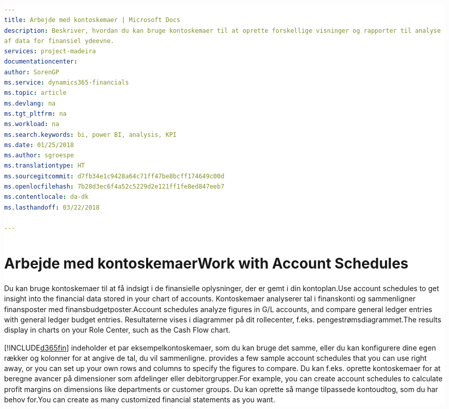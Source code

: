 ```yaml
---
title: Arbejde med kontoskemaer | Microsoft Docs
description: Beskriver, hvordan du kan bruge kontoskemaer til at oprette forskellige visninger og rapporter til analyse af data for finansiel ydeevne.
services: project-madeira
documentationcenter: 
author: SorenGP
ms.service: dynamics365-financials
ms.topic: article
ms.devlang: na
ms.tgt_pltfrm: na
ms.workload: na
ms.search.keywords: bi, power BI, analysis, KPI
ms.date: 01/25/2018
ms.author: sgroespe
ms.translationtype: HT
ms.sourcegitcommit: d7fb34e1c9428a64c71ff47be8bcff174649c00d
ms.openlocfilehash: 7b28d3ec6f4a52c5229d2e121ff1fe8ed847eeb7
ms.contentlocale: da-dk
ms.lasthandoff: 03/22/2018

---
```

# <a name="work-with-account-schedules"></a><span data-ttu-id="f3e2b-103">Arbejde med kontoskemaer</span><span class="sxs-lookup"><span data-stu-id="f3e2b-103">Work with Account Schedules</span></span>
<span data-ttu-id="f3e2b-104">Du kan bruge kontoskemaer til at få indsigt i de finansielle oplysninger, der er gemt i din kontoplan.</span><span class="sxs-lookup"><span data-stu-id="f3e2b-104">Use account schedules to get insight into the financial data stored in your chart of accounts.</span></span> <span data-ttu-id="f3e2b-105">Kontoskemaer analyserer tal i finanskonti og sammenligner finansposter med finansbudgetposter.</span><span class="sxs-lookup"><span data-stu-id="f3e2b-105">Account schedules analyze figures in G/L accounts, and compare general ledger entries with general ledger budget entries.</span></span> <span data-ttu-id="f3e2b-106">Resultaterne vises i diagrammer på dit rollecenter, f.eks. pengestrømsdiagrammet.</span><span class="sxs-lookup"><span data-stu-id="f3e2b-106">The results display in charts on your Role Center, such as the Cash Flow chart.</span></span>  

[!INCLUDE[d365fin](includes/d365fin_md.md)]<span data-ttu-id="f3e2b-107"> indeholder et par eksempelkontoskemaer, som du kan bruge det samme, eller du kan konfigurere dine egen rækker og kolonner for at angive de tal, du vil sammenligne.</span><span class="sxs-lookup"><span data-stu-id="f3e2b-107"> provides a few sample account schedules that you can use right away, or you can set up your own rows and columns to specify the figures to compare.</span></span> <span data-ttu-id="f3e2b-108">Du kan f.eks. oprette kontoskemaer for at beregne avancer på dimensioner som afdelinger eller debitorgrupper.</span><span class="sxs-lookup"><span data-stu-id="f3e2b-108">For example, you can create account schedules to calculate profit margins on dimensions like departments or customer groups.</span></span> <span data-ttu-id="f3e2b-109">Du kan oprette så mange tilpassede kontoudtog, som du har behov for.</span><span class="sxs-lookup"><span data-stu-id="f3e2b-109">You can create as many customized financial statements as you want.</span></span>  
